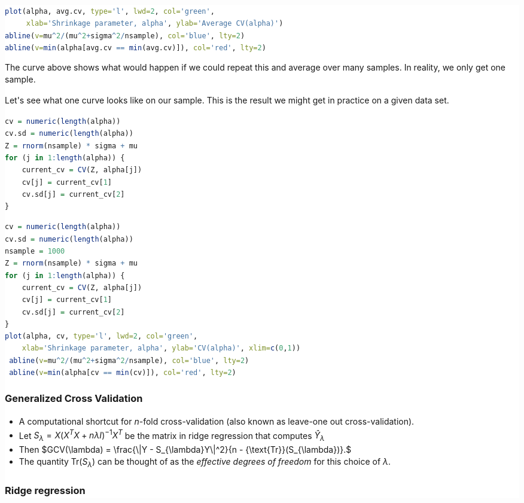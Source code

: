 
```R
plot(alpha, avg.cv, type='l', lwd=2, col='green',
     xlab='Shrinkage parameter, alpha', ylab='Average CV(alpha)')
abline(v=mu^2/(mu^2+sigma^2/nsample), col='blue', lty=2)
abline(v=min(alpha[avg.cv == min(avg.cv)]), col='red', lty=2)
```

The curve above shows what would happen if we
could repeat this and average over many samples. In reality, we only get one sample.

Let's see what one curve looks like on our  sample. This is the result we might
get in practice on a given data set. 


```R
cv = numeric(length(alpha))
cv.sd = numeric(length(alpha))
Z = rnorm(nsample) * sigma + mu
for (j in 1:length(alpha)) {
    current_cv = CV(Z, alpha[j])
    cv[j] = current_cv[1]
    cv.sd[j] = current_cv[2]
}
```


```R
cv = numeric(length(alpha))
cv.sd = numeric(length(alpha))
nsample = 1000
Z = rnorm(nsample) * sigma + mu
for (j in 1:length(alpha)) {
    current_cv = CV(Z, alpha[j])
    cv[j] = current_cv[1]
    cv.sd[j] = current_cv[2]
}
plot(alpha, cv, type='l', lwd=2, col='green',
    xlab='Shrinkage parameter, alpha', ylab='CV(alpha)', xlim=c(0,1))
 abline(v=mu^2/(mu^2+sigma^2/nsample), col='blue', lty=2)
 abline(v=min(alpha[cv == min(cv)]), col='red', lty=2)
```

### Generalized Cross Validation

* A computational shortcut for $n$-fold cross-validation (also known as leave-one out cross-validation).
* Let $S_{\lambda} = X(X^TX + n\lambda I)^{-1} X^T$ be the matrix in ridge regression that computes $\hat{Y}_{\lambda}$
* Then $GCV(\lambda) =  \frac{\|Y - S_{\lambda}Y\|^2}{n - {\text{Tr}}(S_{\lambda})}.$
* The quantity ${\text{Tr}}(S_{\lambda})$ can be thought of as the *effective degrees of freedom* for this choice of $\lambda$.

### Ridge regression

